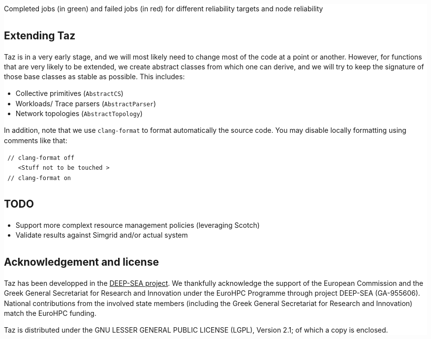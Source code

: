 Completed jobs (in green) and failed jobs (in red) for different reliability targets and node reliability

## Extending Taz

Taz is in a very early stage, and we will most likely need to change most of the code at a point or another. However, for functions that are very likely to be extended, we create abstract classes from which one can derive, and we will try to keep the signature of those base classes as stable as possible. This includes:
* Collective primitives (`AbstractCS`)
* Workloads/ Trace parsers (`AbstractParser`)
* Network topologies (`AbstractTopology`)

In addition, note that we use `clang-format` to format automatically the source code. You may disable locally formatting using comments like that:
```
 // clang-format off
    <Stuff not to be touched >
 // clang-format on   
```

## TODO

* Support more complext resource management policies (leveraging Scotch)
* Validate results against Simgrid and/or actual system

## Acknowledgement and license

Taz has been developped in the [DEEP-SEA project](https://www.deep-projects.eu/). We thankfully acknowledge the support of the European Commission and the Greek General Secretariat for Research and Innovation under the EuroHPC Programme through project DEEP-SEA (GA-955606). National contributions from the involved state members (including the Greek General Secretariat for Research and Innovation) match the EuroHPC funding.

Taz is distributed under the GNU LESSER GENERAL PUBLIC LICENSE (LGPL), Version 2.1; of which a copy is enclosed.

